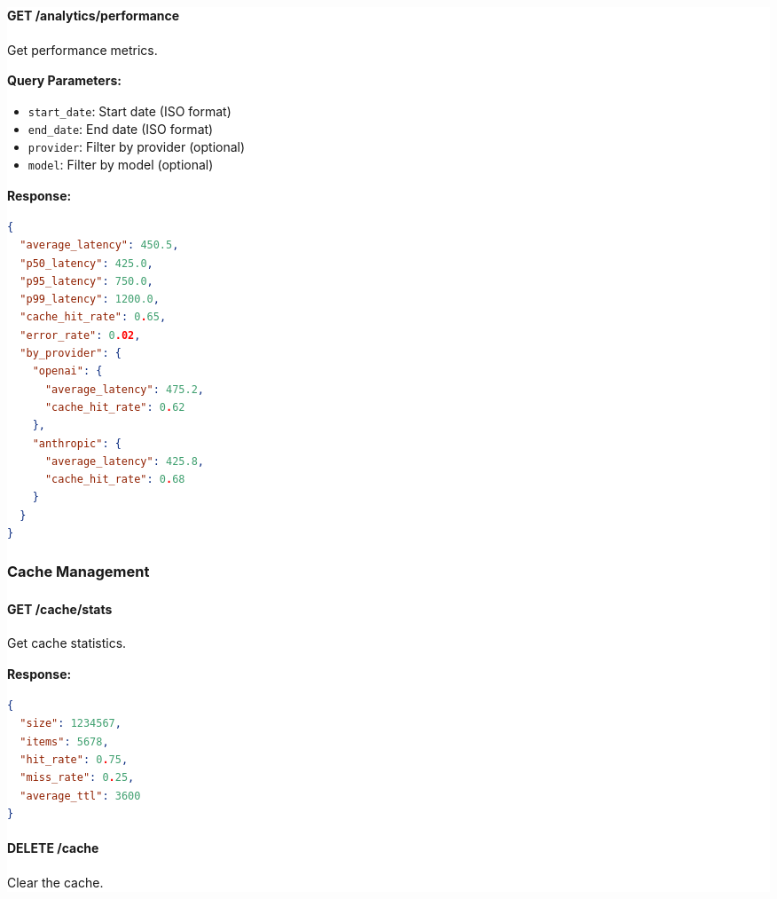 #### GET /analytics/performance

Get performance metrics.

**Query Parameters:**

- `start_date`: Start date (ISO format)
- `end_date`: End date (ISO format)
- `provider`: Filter by provider (optional)
- `model`: Filter by model (optional)

**Response:**

```json
{
  "average_latency": 450.5,
  "p50_latency": 425.0,
  "p95_latency": 750.0,
  "p99_latency": 1200.0,
  "cache_hit_rate": 0.65,
  "error_rate": 0.02,
  "by_provider": {
    "openai": {
      "average_latency": 475.2,
      "cache_hit_rate": 0.62
    },
    "anthropic": {
      "average_latency": 425.8,
      "cache_hit_rate": 0.68
    }
  }
}
```

### Cache Management

#### GET /cache/stats

Get cache statistics.

**Response:**

```json
{
  "size": 1234567,
  "items": 5678,
  "hit_rate": 0.75,
  "miss_rate": 0.25,
  "average_ttl": 3600
}
```

#### DELETE /cache

Clear the cache.
